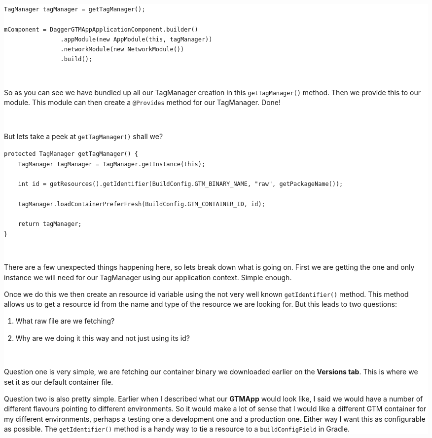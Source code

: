 ~~~
TagManager tagManager = getTagManager();
    
mComponent = DaggerGTMAppApplicationComponent.builder()
                .appModule(new AppModule(this, tagManager))
                .networkModule(new NetworkModule())
                .build();
~~~

&nbsp;

So as you can see we have bundled up all our TagManager creation in this `getTagManager()` method. Then we provide this to our module. This module can then create a `@Provides` method for our TagManager. Done! 

&nbsp;

But lets take a peek at `getTagManager()` shall we?

~~~
protected TagManager getTagManager() {
    TagManager tagManager = TagManager.getInstance(this);
    
    int id = getResources().getIdentifier(BuildConfig.GTM_BINARY_NAME, "raw", getPackageName());
    
    tagManager.loadContainerPreferFresh(BuildConfig.GTM_CONTAINER_ID, id);

    return tagManager;
}

~~~

&nbsp;

There are a few unexpected things happening here, so lets break down what is going on. First we are getting the one and only instance we will need for our TagManager using our application context. Simple enough.

Once we do this we then create an resource id variable using the not very well known `getIdentifier()` method. This method allows us to get a resource id from the name and type of the resource we are looking for. But this leads to two questions:

1. What raw file are we fetching?

2. Why are we doing it this way and not just using its id?

&nbsp;

Question one is very simple, we are fetching our container binary we downloaded earlier on the **Versions tab**. This is where we set it as our default container file.

Question two is also pretty simple. Earlier when I described what our **GTMApp** would look like, I said we would have a number of different flavours pointing to different environments. So it would make a lot of sense that I would like a different GTM container for my different environments, perhaps a testing one a development one and a production one. Either way I want this as configurable as possible. The `getIdentifier()` method is a handy way to tie a resource to a `buildConfigField` in Gradle.

